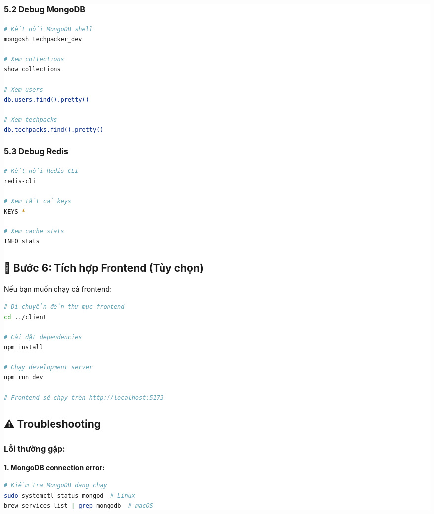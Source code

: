 ### 5.2 Debug MongoDB

```bash
# Kết nối MongoDB shell
mongosh techpacker_dev

# Xem collections
show collections

# Xem users
db.users.find().pretty()

# Xem techpacks
db.techpacks.find().pretty()
```

### 5.3 Debug Redis

```bash
# Kết nối Redis CLI
redis-cli

# Xem tất cả keys
KEYS *

# Xem cache stats
INFO stats
```

## 📱 Bước 6: Tích hợp Frontend (Tùy chọn)

Nếu bạn muốn chạy cả frontend:

```bash
# Di chuyển đến thư mục frontend
cd ../client

# Cài đặt dependencies
npm install

# Chạy development server
npm run dev

# Frontend sẽ chạy trên http://localhost:5173
```

## ⚠️ Troubleshooting

### Lỗi thường gặp:

**1. MongoDB connection error:**
```bash
# Kiểm tra MongoDB đang chạy
sudo systemctl status mongod  # Linux
brew services list | grep mongodb  # macOS
```
